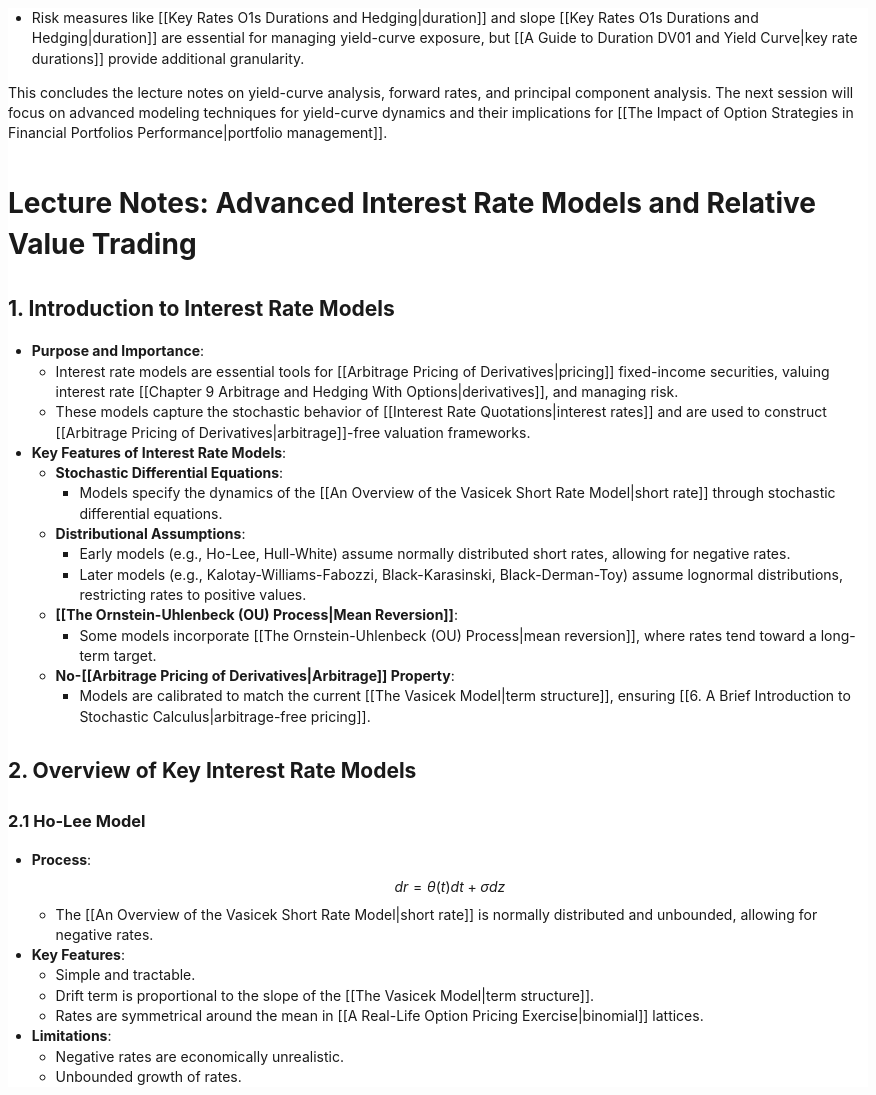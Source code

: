   - Risk measures like [[Key Rates O1s Durations and Hedging|duration]] and slope [[Key Rates O1s Durations and Hedging|duration]] are essential for managing yield-curve exposure,  but [[A Guide to Duration DV01 and Yield Curve|key rate durations]] provide additional granularity.

This concludes the lecture notes on yield-curve analysis,  forward rates,  and principal component analysis. The next session will focus on advanced modeling techniques for yield-curve dynamics and their implications for [[The Impact of Option Strategies in Financial  Portfolios Performance|portfolio management]].

# Lecture Notes: Advanced Interest Rate Models and Relative Value Trading

## 1. Introduction to Interest Rate Models
- **Purpose and Importance**:
  - Interest rate models are essential tools for [[Arbitrage Pricing of Derivatives|pricing]] fixed-income securities,  valuing interest rate [[Chapter 9 Arbitrage and Hedging With Options|derivatives]],  and managing risk.
  - These models capture the stochastic behavior of [[Interest Rate Quotations|interest rates]] and are used to construct [[Arbitrage Pricing of Derivatives|arbitrage]]-free valuation frameworks.
- **Key Features of Interest Rate Models**:
  - **Stochastic Differential Equations**:
	- Models specify the dynamics of the [[An Overview of the Vasicek Short Rate Model|short rate]] through stochastic differential equations.
  - **Distributional Assumptions**:
	- Early models (e.g.,  Ho-Lee,  Hull-White) assume normally distributed short rates,  allowing for negative rates.
	- Later models (e.g.,  Kalotay-Williams-Fabozzi,  Black-Karasinski,  Black-Derman-Toy) assume lognormal distributions,  restricting rates to positive values.
  - **[[The Ornstein-Uhlenbeck (OU) Process|Mean Reversion]]**:
	- Some models incorporate [[The Ornstein-Uhlenbeck (OU) Process|mean reversion]],  where rates tend toward a long-term target.
  - **No-[[Arbitrage Pricing of Derivatives|Arbitrage]] Property**:
	- Models are calibrated to match the current [[The Vasicek Model|term structure]],  ensuring [[6. A Brief Introduction to Stochastic Calculus|arbitrage-free pricing]].

## 2. Overview of Key Interest Rate Models

### 2.1 Ho-Lee Model
- **Process**:
  $$ dr = \theta(t) dt + \sigma dz $$
  - The [[An Overview of the Vasicek Short Rate Model|short rate]] is normally distributed and unbounded,  allowing for negative rates.
- **Key Features**:
  - Simple and tractable.
  - Drift term is proportional to the slope of the [[The Vasicek Model|term structure]].
  - Rates are symmetrical around the mean in [[A Real-Life Option Pricing Exercise|binomial]] lattices.
- **Limitations**:
  - Negative rates are economically unrealistic.
  - Unbounded growth of rates.
